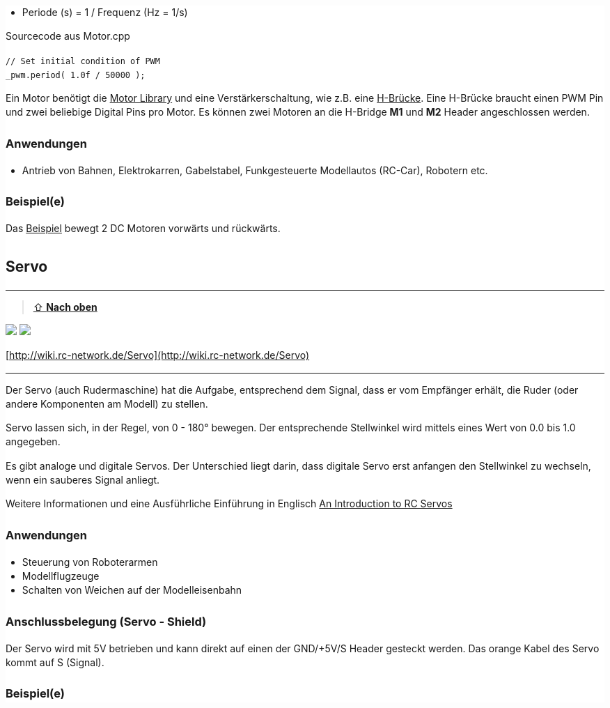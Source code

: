 *   Periode (s) = 1 / Frequenz (Hz = 1/s)

Sourcecode aus Motor.cpp

    // Set initial condition of PWM
    _pwm.period( 1.0f / 50000 );

Ein Motor benötigt die [Motor Library](http://developer.mbed.org/users/simon/code/Motor/) und eine Verstärkerschaltung, wie z.B. eine [H-Brücke](http://de.wikipedia.org/wiki/Br%C3%BCckenschaltung). Eine H-Brücke braucht einen PWM Pin und zwei beliebige Digital Pins pro Motor. Es können zwei Motoren an die H-Bridge **M1** und **M2**  Header angeschlossen werden.

### Anwendungen 

*   Antrieb von Bahnen, Elektrokarren, Gabelstabel, Funkgesteuerte Modellautos (RC-Car), Robotern etc.

### Beispiel(e)

Das [Beispiel](main.cpp) bewegt 2 DC Motoren vorwärts und rückwärts. 

## Servo 
***

> [⇧ **Nach oben**](#beispiele)

![](https://raw.githubusercontent.com/iotkitv3/intro/main/images/actors/ServoOpen.png) ![](https://raw.githubusercontent.com/iotkitv3/intro/main/images/actors/ServoSignal.png)

[http://wiki.rc-network.de/Servo](http://wiki.rc-network.de/Servo)

- - -

Der Servo (auch Rudermaschine) hat die Aufgabe, entsprechend dem Signal, dass er vom Empfänger erhält, die Ruder (oder andere Komponenten am Modell) zu stellen.

Servo lassen sich, in der Regel, von 0 - 180° bewegen. Der entsprechende Stellwinkel wird mittels eines Wert von 0.0 bis 1.0 angegeben.

Es gibt analoge und digitale Servos. Der Unterschied liegt darin, dass digitale Servo erst anfangen den Stellwinkel zu wechseln, wenn ein sauberes Signal anliegt.

Weitere Informationen und eine Ausführliche Einführung in Englisch [An Introduction to RC Servos](http://developer.mbed.org/users/4180_1/notebook/an-introduction-to-servos/)

### Anwendungen 

*   Steuerung von Roboterarmen
*   Modellflugzeuge
*   Schalten von Weichen auf der Modelleisenbahn

### Anschlussbelegung (Servo - Shield) 

Der Servo wird mit 5V betrieben und kann direkt auf einen der GND/+5V/S Header gesteckt werden. Das orange Kabel des Servo kommt auf S (Signal).

### Beispiel(e)

